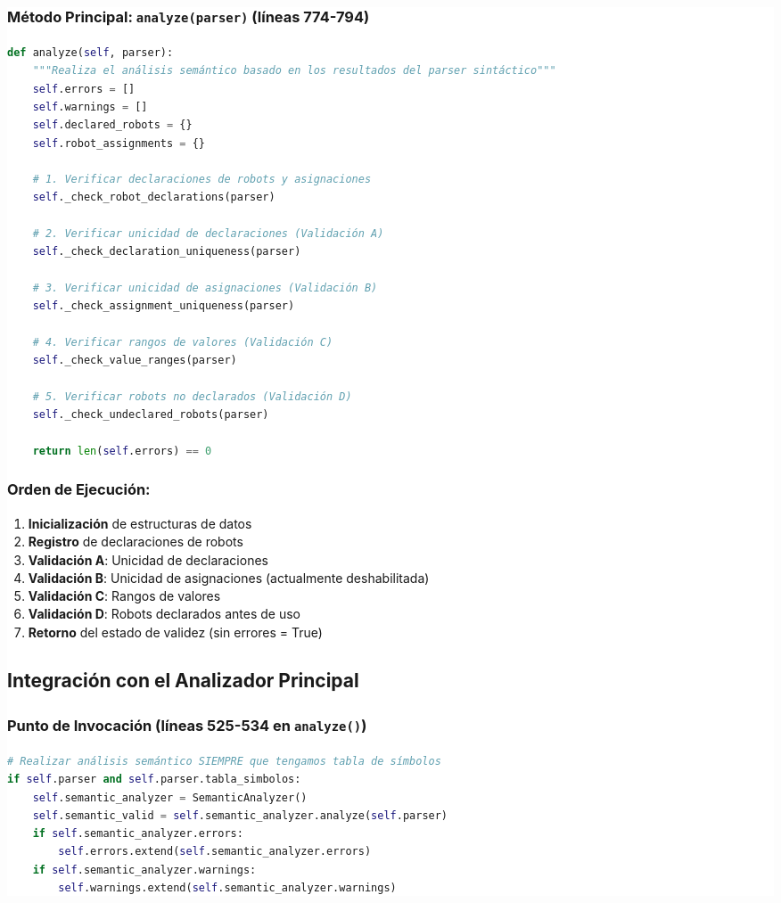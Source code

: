 ### Método Principal: `analyze(parser)` (líneas 774-794)
```python
def analyze(self, parser):
    """Realiza el análisis semántico basado en los resultados del parser sintáctico"""
    self.errors = []
    self.warnings = []
    self.declared_robots = {}
    self.robot_assignments = {}
    
    # 1. Verificar declaraciones de robots y asignaciones
    self._check_robot_declarations(parser)
    
    # 2. Verificar unicidad de declaraciones (Validación A)
    self._check_declaration_uniqueness(parser)
    
    # 3. Verificar unicidad de asignaciones (Validación B)
    self._check_assignment_uniqueness(parser)
    
    # 4. Verificar rangos de valores (Validación C)
    self._check_value_ranges(parser)
    
    # 5. Verificar robots no declarados (Validación D)
    self._check_undeclared_robots(parser)
    
    return len(self.errors) == 0
```

### Orden de Ejecución:
1. **Inicialización** de estructuras de datos
2. **Registro** de declaraciones de robots
3. **Validación A**: Unicidad de declaraciones
4. **Validación B**: Unicidad de asignaciones (actualmente deshabilitada)
5. **Validación C**: Rangos de valores
6. **Validación D**: Robots declarados antes de uso
7. **Retorno** del estado de validez (sin errores = True)

## Integración con el Analizador Principal

### Punto de Invocación (líneas 525-534 en `analyze()`)
```python
# Realizar análisis semántico SIEMPRE que tengamos tabla de símbolos
if self.parser and self.parser.tabla_simbolos:
    self.semantic_analyzer = SemanticAnalyzer()
    self.semantic_valid = self.semantic_analyzer.analyze(self.parser)
    if self.semantic_analyzer.errors:
        self.errors.extend(self.semantic_analyzer.errors)
    if self.semantic_analyzer.warnings:
        self.warnings.extend(self.semantic_analyzer.warnings)
```
